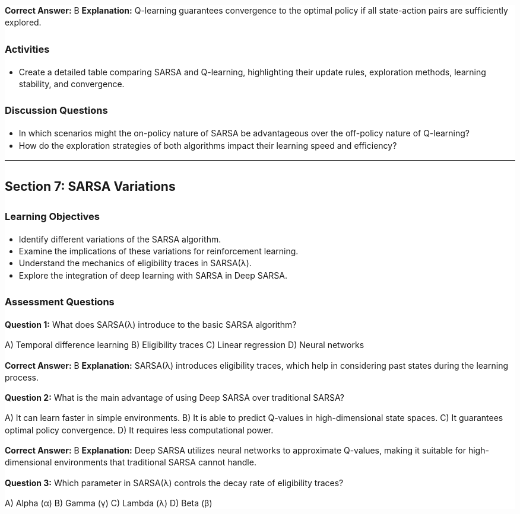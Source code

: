 **Correct Answer:** B
**Explanation:** Q-learning guarantees convergence to the optimal policy if all state-action pairs are sufficiently explored.

### Activities
- Create a detailed table comparing SARSA and Q-learning, highlighting their update rules, exploration methods, learning stability, and convergence.

### Discussion Questions
- In which scenarios might the on-policy nature of SARSA be advantageous over the off-policy nature of Q-learning?
- How do the exploration strategies of both algorithms impact their learning speed and efficiency?

---

## Section 7: SARSA Variations

### Learning Objectives
- Identify different variations of the SARSA algorithm.
- Examine the implications of these variations for reinforcement learning.
- Understand the mechanics of eligibility traces in SARSA(λ).
- Explore the integration of deep learning with SARSA in Deep SARSA.

### Assessment Questions

**Question 1:** What does SARSA(λ) introduce to the basic SARSA algorithm?

  A) Temporal difference learning
  B) Eligibility traces
  C) Linear regression
  D) Neural networks

**Correct Answer:** B
**Explanation:** SARSA(λ) introduces eligibility traces, which help in considering past states during the learning process.

**Question 2:** What is the main advantage of using Deep SARSA over traditional SARSA?

  A) It can learn faster in simple environments.
  B) It is able to predict Q-values in high-dimensional state spaces.
  C) It guarantees optimal policy convergence.
  D) It requires less computational power.

**Correct Answer:** B
**Explanation:** Deep SARSA utilizes neural networks to approximate Q-values, making it suitable for high-dimensional environments that traditional SARSA cannot handle.

**Question 3:** Which parameter in SARSA(λ) controls the decay rate of eligibility traces?

  A) Alpha (α)
  B) Gamma (γ)
  C) Lambda (λ)
  D) Beta (β)
